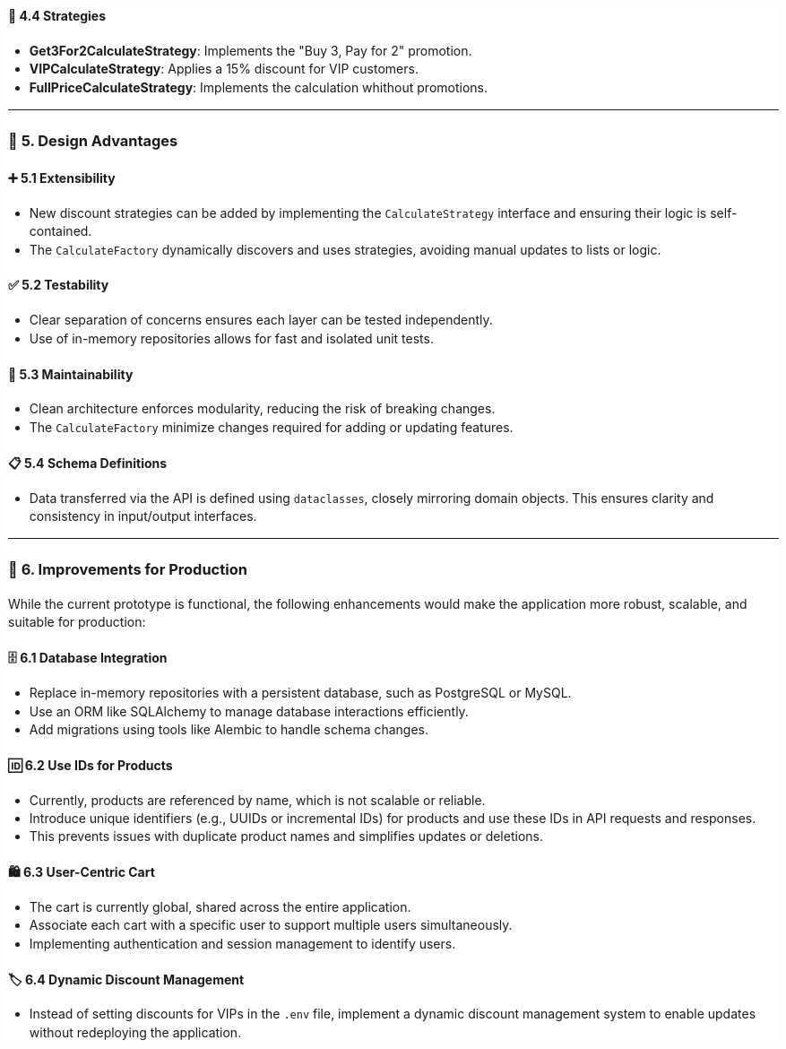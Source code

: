 #### 🔀 **4.4 Strategies**
- **Get3For2CalculateStrategy**: Implements the "Buy 3, Pay for 2" promotion.
- **VIPCalculateStrategy**: Applies a 15% discount for VIP customers.
- **FullPriceCalculateStrategy**: Implements the calculation whithout promotions.

---

### 🎯 **5. Design Advantages**

#### ➕ **5.1 Extensibility**
- New discount strategies can be added by implementing the `CalculateStrategy` interface and ensuring their logic is self-contained.
- The `CalculateFactory` dynamically discovers and uses strategies, avoiding manual updates to lists or logic.

#### ✅ **5.2 Testability**
- Clear separation of concerns ensures each layer can be tested independently.
- Use of in-memory repositories allows for fast and isolated unit tests.

#### 🔧 **5.3 Maintainability**
- Clean architecture enforces modularity, reducing the risk of breaking changes.
- The `CalculateFactory` minimize changes required for adding or updating features.

#### 📋 **5.4 Schema Definitions**
- Data transferred via the API is defined using `dataclasses`, closely mirroring domain objects. This ensures clarity and consistency in input/output interfaces.

---

### 🔄 **6. Improvements for Production** 

While the current prototype is functional, the following enhancements would make the application more robust, scalable, and suitable for production:

#### 🗄️ **6.1 Database Integration** 
  - Replace in-memory repositories with a persistent database, such as PostgreSQL or MySQL.
  - Use an ORM like SQLAlchemy to manage database interactions efficiently.
  - Add migrations using tools like Alembic to handle schema changes.
#### 🆔 **6.2 Use IDs for Products** 
  - Currently, products are referenced by name, which is not scalable or reliable.
  - Introduce unique identifiers (e.g., UUIDs or incremental IDs) for products and use these IDs in API requests and responses.
  - This prevents issues with duplicate product names and simplifies updates or deletions.
#### 🛍️ **6.3 User-Centric Cart** 
  - The cart is currently global, shared across the entire application.
  - Associate each cart with a specific user to support multiple users simultaneously.
  - Implementing authentication and session management to identify users.
#### 🏷️ **6.4 Dynamic Discount Management** 
  - Instead of setting discounts for VIPs in the `.env` file, implement a dynamic discount management system to enable updates without redeploying the application.
